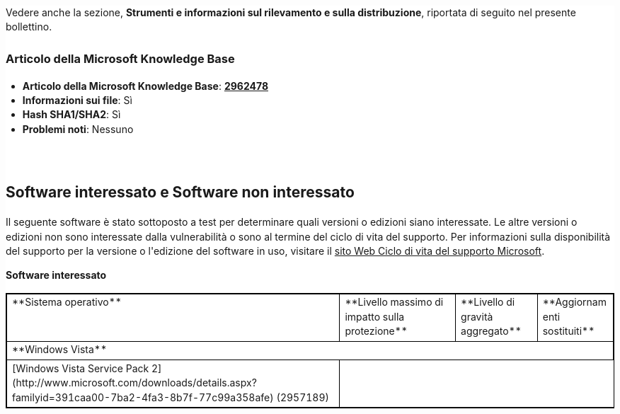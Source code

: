 Vedere anche la sezione, **Strumenti e informazioni sul rilevamento e sulla distribuzione**, riportata di seguito nel presente bollettino.

### Articolo della Microsoft Knowledge Base

-   **Articolo della Microsoft Knowledge Base**: [**2962478**](https://support.microsoft.com/kb/2962478)
-   **Informazioni sui file**: Sì
-   **Hash SHA1/SHA2**: Sì
-   **Problemi noti**: Nessuno

 

Software interessato e Software non interessato
-----------------------------------------------

<span id="sectionToggle0"></span>
Il seguente software è stato sottoposto a test per determinare quali versioni o edizioni siano interessate. Le altre versioni o edizioni non sono interessate dalla vulnerabilità o sono al termine del ciclo di vita del supporto. Per informazioni sulla disponibilità del supporto per la versione o l'edizione del software in uso, visitare il [sito Web Ciclo di vita del supporto Microsoft](http://support.microsoft.com/common/international.aspx?rdpath=gp;%5Bln%5D;lifecycle).

**Software interessato** 

 
<table style="border:1px solid black;">
<tr>
<td style="border:1px solid black;">
**Sistema operativo**

</td>
<td style="border:1px solid black;">
**Livello massimo di impatto sulla protezione**

</td>
<td style="border:1px solid black;">
**Livello di gravità aggregato**

</td>
<td style="border:1px solid black;">
**Aggiornamenti sostituiti**

</td>
</tr>
<tr>
<td style="border:1px solid black;" colspan="4">
**Windows Vista**

</td>
</tr>
<tr>
<td style="border:1px solid black;">
[Windows Vista Service Pack 2](http://www.microsoft.com/downloads/details.aspx?familyid=391caa00-7ba2-4fa3-8b7f-77c99a358afe)  
(2957189)
